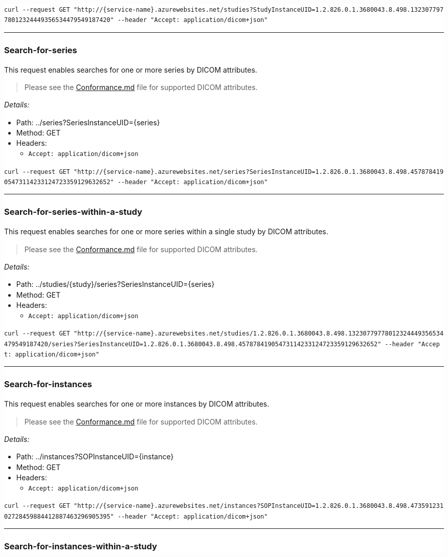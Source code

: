 `curl --request GET "http://{service-name}.azurewebsites.net/studies?StudyInstanceUID=1.2.826.0.1.3680043.8.498.13230779778012324449356534479549187420" --header "Accept: application/dicom+json"`

---
### Search-for-series

This request enables searches for one or more series by DICOM attributes.

> Please see the [Conformance.md](../docs/resources/conformance-statement.md) file for supported DICOM attributes.

_Details:_
* Path: ../series?SeriesInstanceUID={series}
* Method: GET
* Headers:
   * `Accept: application/dicom+json`

`curl --request GET "http://{service-name}.azurewebsites.net/series?SeriesInstanceUID=1.2.826.0.1.3680043.8.498.45787841905473114233124723359129632652" --header "Accept: application/dicom+json"`

---
### Search-for-series-within-a-study

This request enables searches for one or more series within a single study by DICOM attributes.

> Please see the [Conformance.md](../docs/resources/conformance-statement.md) file for supported DICOM attributes.

_Details:_
* Path: ../studies/{study}/series?SeriesInstanceUID={series}
* Method: GET
* Headers:
   * `Accept: application/dicom+json`

`curl --request GET "http://{service-name}.azurewebsites.net/studies/1.2.826.0.1.3680043.8.498.13230779778012324449356534479549187420/series?SeriesInstanceUID=1.2.826.0.1.3680043.8.498.45787841905473114233124723359129632652" --header "Accept: application/dicom+json"`

---
### Search-for-instances

This request enables searches for one or more instances by DICOM attributes.

> Please see the [Conformance.md](../docs/resources/conformance-statement.md) file for supported DICOM attributes.

_Details:_
* Path: ../instances?SOPInstanceUID={instance}
* Method: GET
* Headers:
   * `Accept: application/dicom+json`

`curl --request GET "http://{service-name}.azurewebsites.net/instances?SOPInstanceUID=1.2.826.0.1.3680043.8.498.47359123102728459884412887463296905395" --header "Accept: application/dicom+json"`

---
### Search-for-instances-within-a-study
